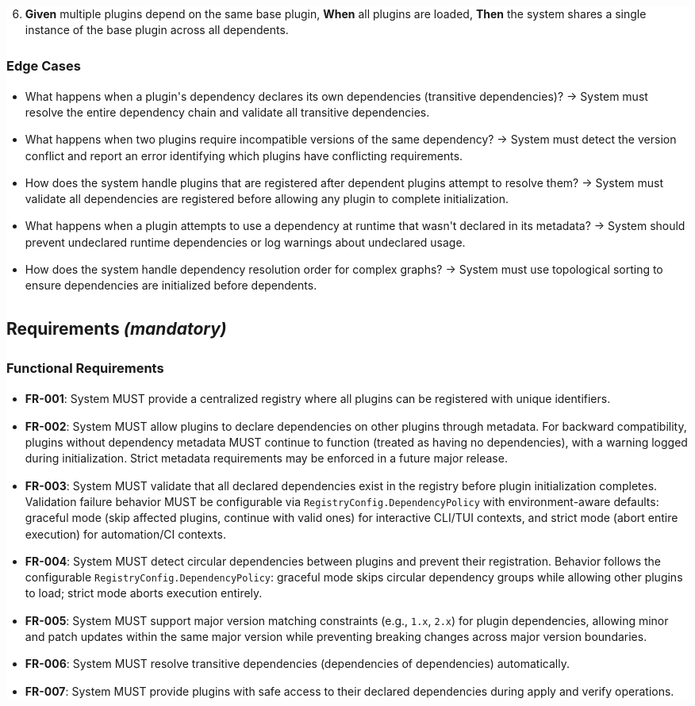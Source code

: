 6. **Given** multiple plugins depend on the same base plugin, **When** all plugins are loaded, **Then** the system shares a single instance of the base plugin across all dependents.

### Edge Cases

- What happens when a plugin's dependency declares its own dependencies (transitive dependencies)?
  → System must resolve the entire dependency chain and validate all transitive dependencies.

- What happens when two plugins require incompatible versions of the same dependency?
  → System must detect the version conflict and report an error identifying which plugins have conflicting requirements.

- How does the system handle plugins that are registered after dependent plugins attempt to resolve them?
  → System must validate all dependencies are registered before allowing any plugin to complete initialization.

- What happens when a plugin attempts to use a dependency at runtime that wasn't declared in its metadata?
  → System should prevent undeclared runtime dependencies or log warnings about undeclared usage.

- How does the system handle dependency resolution order for complex graphs?
  → System must use topological sorting to ensure dependencies are initialized before dependents.


## Requirements *(mandatory)*

### Functional Requirements

- **FR-001**: System MUST provide a centralized registry where all plugins can be registered with unique identifiers.

- **FR-002**: System MUST allow plugins to declare dependencies on other plugins through metadata. For backward compatibility, plugins without dependency metadata MUST continue to function (treated as having no dependencies), with a warning logged during initialization. Strict metadata requirements may be enforced in a future major release.

- **FR-003**: System MUST validate that all declared dependencies exist in the registry before plugin initialization completes. Validation failure behavior MUST be configurable via `RegistryConfig.DependencyPolicy` with environment-aware defaults: graceful mode (skip affected plugins, continue with valid ones) for interactive CLI/TUI contexts, and strict mode (abort entire execution) for automation/CI contexts.

- **FR-004**: System MUST detect circular dependencies between plugins and prevent their registration. Behavior follows the configurable `RegistryConfig.DependencyPolicy`: graceful mode skips circular dependency groups while allowing other plugins to load; strict mode aborts execution entirely.

- **FR-005**: System MUST support major version matching constraints (e.g., `1.x`, `2.x`) for plugin dependencies, allowing minor and patch updates within the same major version while preventing breaking changes across major version boundaries.

- **FR-006**: System MUST resolve transitive dependencies (dependencies of dependencies) automatically.

- **FR-007**: System MUST provide plugins with safe access to their declared dependencies during apply and verify operations.
